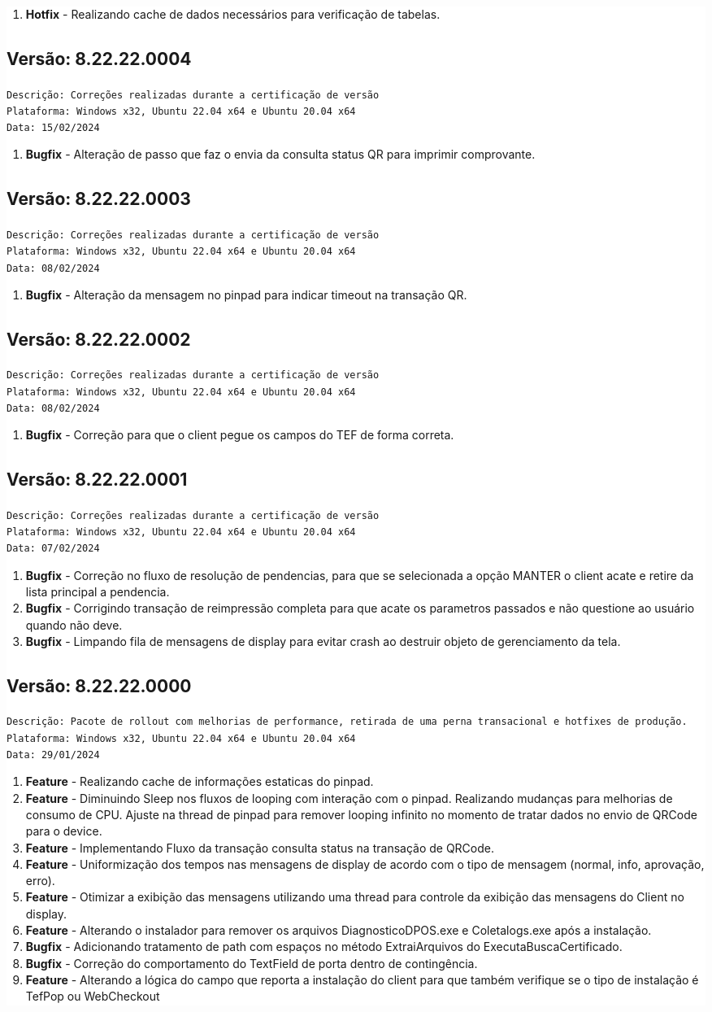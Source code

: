 1. **Hotfix**             - Realizando cache de dados necessários para verificação de tabelas.

## Versão: 8.22.22.0004
	
	Descrição: Correções realizadas durante a certificação de versão
	Plataforma: Windows x32, Ubuntu 22.04 x64 e Ubuntu 20.04 x64
	Data: 15/02/2024

1. **Bugfix**             - Alteração de passo que faz o envia da consulta status QR para imprimir comprovante.

## Versão: 8.22.22.0003
	Descrição: Correções realizadas durante a certificação de versão
	Plataforma: Windows x32, Ubuntu 22.04 x64 e Ubuntu 20.04 x64
	Data: 08/02/2024

1. **Bugfix**             - Alteração da mensagem no pinpad para indicar timeout na transação QR.

## Versão: 8.22.22.0002
	
	Descrição: Correções realizadas durante a certificação de versão
	Plataforma: Windows x32, Ubuntu 22.04 x64 e Ubuntu 20.04 x64
	Data: 08/02/2024

1. **Bugfix**             - Correção para que o client pegue os campos do TEF de forma correta.

## Versão: 8.22.22.0001
	
	Descrição: Correções realizadas durante a certificação de versão
	Plataforma: Windows x32, Ubuntu 22.04 x64 e Ubuntu 20.04 x64
	Data: 07/02/2024

1. **Bugfix**             - Correção no fluxo de resolução de pendencias, para que se selecionada a opção MANTER o client acate e retire da lista principal a pendencia.
1. **Bugfix**             - Corrigindo transação de reimpressão completa para que acate os parametros passados e não questione ao usuário quando não deve.
1. **Bugfix**             - Limpando fila de mensagens de display para evitar crash ao destruir objeto de gerenciamento da tela.

## Versão: 8.22.22.0000
	
	Descrição: Pacote de rollout com melhorias de performance, retirada de uma perna transacional e hotfixes de produção.
	Plataforma: Windows x32, Ubuntu 22.04 x64 e Ubuntu 20.04 x64
	Data: 29/01/2024

1. **Feature**             - Realizando cache de informações estaticas do pinpad.
1. **Feature**             - Diminuindo Sleep nos fluxos de looping com interação com o pinpad. Realizando mudanças para melhorias de consumo de CPU. Ajuste na thread de pinpad para remover looping infinito no momento de tratar dados no envio de QRCode para o device.
1. **Feature**             - Implementando Fluxo da transação consulta status na transação de QRCode.
1. **Feature**             - Uniformização dos tempos nas mensagens de display de acordo com o tipo de mensagem (normal, info, aprovação, erro).
1. **Feature**             - Otimizar a exibição das mensagens utilizando uma thread para controle da exibição das mensagens do Client no display.
1. **Feature**             - Alterando o instalador para remover os arquivos DiagnosticoDPOS.exe e Coletalogs.exe após a instalação.
1. **Bugfix**              - Adicionando tratamento de path com espaços no método ExtraiArquivos do ExecutaBuscaCertificado.
1. **Bugfix**              - Correção do comportamento do TextField de porta dentro de contingência.
1. **Feature**             - Alterando a lógica do campo que reporta a instalação do client para que também verifique se o tipo de instalação é TefPop ou WebCheckout

